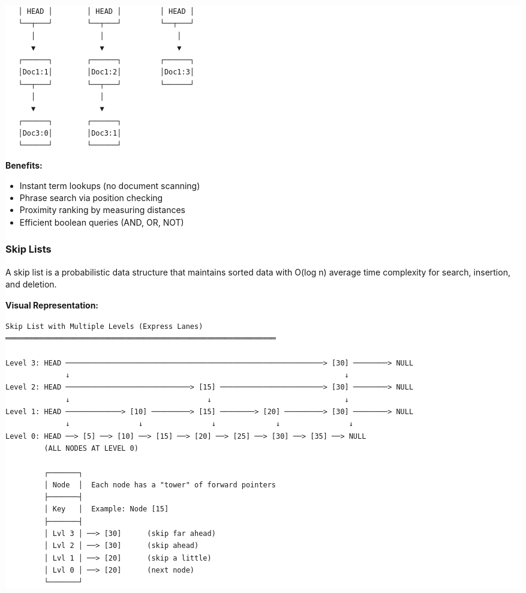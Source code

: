 ```
   │ HEAD │        │ HEAD │         │ HEAD │
   └──┬───┘        └──┬───┘         └──┬───┘
      │               │                 │
      ▼               ▼                 ▼
   ┌──────┐        ┌──────┐         ┌──────┐
   │Doc1:1│        │Doc1:2│         │Doc1:3│
   └──┬───┘        └──┬───┘         └──────┘
      │               │
      ▼               ▼
   ┌──────┐        ┌──────┐
   │Doc3:0│        │Doc3:1│
   └──────┘        └──────┘
```

**Benefits:**

- Instant term lookups (no document scanning)
- Phrase search via position checking
- Proximity ranking by measuring distances
- Efficient boolean queries (AND, OR, NOT)

### Skip Lists

A skip list is a probabilistic data structure that maintains sorted data with O(log n) average time complexity for search, insertion, and deletion.

**Visual Representation:**

```
Skip List with Multiple Levels (Express Lanes)
═══════════════════════════════════════════════════════════════

Level 3: HEAD ────────────────────────────────────────────────────────────> [30] ────────> NULL
              ↓                                                                ↓
Level 2: HEAD ─────────────────────────────> [15] ────────────────────────> [30] ────────> NULL
              ↓                                ↓                               ↓
Level 1: HEAD ─────────────> [10] ─────────> [15] ────────> [20] ─────────> [30] ────────> NULL
              ↓                ↓                ↓              ↓                ↓
Level 0: HEAD ──> [5] ──> [10] ──> [15] ──> [20] ──> [25] ──> [30] ──> [35] ──> NULL
         (ALL NODES AT LEVEL 0)

         ┌───────┐
         │ Node  │  Each node has a "tower" of forward pointers
         ├───────┤
         │ Key   │  Example: Node [15]
         ├───────┤
         │ Lvl 3 │ ──> [30]      (skip far ahead)
         │ Lvl 2 │ ──> [30]      (skip ahead)
         │ Lvl 1 │ ──> [20]      (skip a little)
         │ Lvl 0 │ ──> [20]      (next node)
         └───────┘
```
